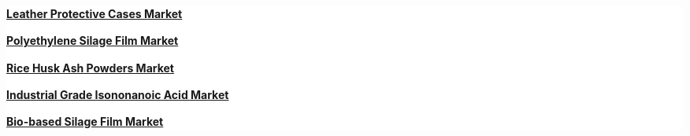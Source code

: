 <p><strong><p><a href="https://github.com/ternainglin/Market-Research-Report-List-1/blob/main/leather-protective-cases-market.md?utm_campaign=107&utm_medium=6&utm_source=Github&utm_content=ia&utm_term=02022025&utm_id=switched-filter-bank">Leather Protective Cases Market</a></p><p><a href="https://github.com/penglatilles/Market-Research-Report-List-1/blob/main/polyethylene-silage-film-market.md?utm_campaign=107&utm_medium=6&utm_source=Github&utm_content=ia&utm_term=02022025&utm_id=switched-filter-bank">Polyethylene Silage Film Market</a></p><p><a href="https://github.com/zurubting/Market-Research-Report-List-1/blob/main/rice-husk-ash-powders-market.md?utm_campaign=107&utm_medium=6&utm_source=Github&utm_content=ia&utm_term=02022025&utm_id=switched-filter-bank">Rice Husk Ash Powders Market</a></p><p><a href="https://github.com/saaindosya/Market-Research-Report-List-1/blob/main/industrial-grade-isononanoic-acid-market.md?utm_campaign=107&utm_medium=6&utm_source=Github&utm_content=ia&utm_term=02022025&utm_id=switched-filter-bank">Industrial Grade Isononanoic Acid Market</a></p><p><a href="https://github.com/lalolatiot/Market-Research-Report-List-1/blob/main/bio-based-silage-film-market.md?utm_campaign=107&utm_medium=6&utm_source=Github&utm_content=ia&utm_term=02022025&utm_id=switched-filter-bank">Bio-based Silage Film Market</a></p></strong></p>